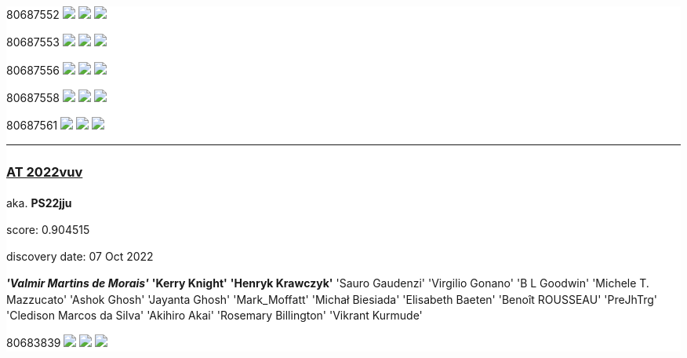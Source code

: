 80687552
<img src="https://panoptes-uploads.zooniverse.org/subject_location/675112d9-459e-41c6-8527-926e8c588510.jpeg" width="200"/>
<img src="https://panoptes-uploads.zooniverse.org/subject_location/ef8d80c3-2ab2-48f4-8b19-ec912d0659c5.jpeg" width="200"/>
<img src="https://panoptes-uploads.zooniverse.org/subject_location/b9fcc699-a80d-411e-a4fb-14bedf0caa36.jpeg" width="200"/>

80687553
<img src="https://panoptes-uploads.zooniverse.org/subject_location/bc32cbbd-7afa-43d2-a56d-3675ea72d95d.jpeg" width="200"/>
<img src="https://panoptes-uploads.zooniverse.org/subject_location/3eecaa74-8814-4188-ac80-15cccac04f08.jpeg" width="200"/>
<img src="https://panoptes-uploads.zooniverse.org/subject_location/ffc1635c-88c2-4e4b-abd6-45efcea6c0d1.jpeg" width="200"/>

80687556
<img src="https://panoptes-uploads.zooniverse.org/subject_location/4d9b47e1-ef9e-4a2c-ba98-28c6584a62e3.jpeg" width="200"/>
<img src="https://panoptes-uploads.zooniverse.org/subject_location/96e88a7a-7f39-4c3c-a708-aba47ae713d0.jpeg" width="200"/>
<img src="https://panoptes-uploads.zooniverse.org/subject_location/3bf617fb-3cee-4e03-b60a-4caf03dae2d5.jpeg" width="200"/>

80687558
<img src="https://panoptes-uploads.zooniverse.org/subject_location/cb505c5d-c57a-41f5-b50e-435ee6089941.jpeg" width="200"/>
<img src="https://panoptes-uploads.zooniverse.org/subject_location/43300701-c0e9-413a-9f02-fecb557fad84.jpeg" width="200"/>
<img src="https://panoptes-uploads.zooniverse.org/subject_location/873974ff-f592-45fb-b95a-5147c554144f.jpeg" width="200"/>

80687561
<img src="https://panoptes-uploads.zooniverse.org/subject_location/34acb261-e6d0-4d4b-bb19-d4d662dc7058.jpeg" width="200"/>
<img src="https://panoptes-uploads.zooniverse.org/subject_location/f5f42f8a-401a-456e-9190-f792064f5f47.jpeg" width="200"/>
<img src="https://panoptes-uploads.zooniverse.org/subject_location/87d4b0d2-3b8f-43ee-8d08-c87a3fe8b261.jpeg" width="200"/>




----------
### [AT 2022vuv](https://www.wis-tns.org/object/2022vuv)
aka. **PS22jju**

score: 0.904515

discovery date: 07 Oct 2022

***'Valmir Martins de Morais'*** **'Kerry Knight'** **'Henryk Krawczyk'** 'Sauro Gaudenzi' 'Virgilio Gonano' 'B L Goodwin' 'Michele T. Mazzucato' 'Ashok Ghosh' 'Jayanta Ghosh' 'Mark_Moffatt' 'Michał Biesiada' 'Elisabeth Baeten' 'Benoît ROUSSEAU' 'PreJhTrg' 'Cledison Marcos da Silva' 'Akihiro Akai' 'Rosemary Billington' 'Vikrant Kurmude' 

80683839
<img src="https://panoptes-uploads.zooniverse.org/subject_location/d1b6abd5-1a15-4722-bf64-497ff7d15173.jpeg" width="200"/>
<img src="https://panoptes-uploads.zooniverse.org/subject_location/5e8607b7-8a14-4b23-89cb-c29c067b8f00.jpeg" width="200"/>
<img src="https://panoptes-uploads.zooniverse.org/subject_location/077f13ad-c740-4069-959e-6fd5953a28ea.jpeg" width="200"/>

